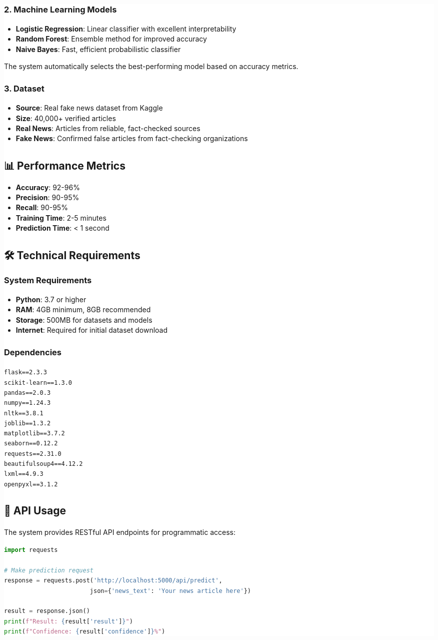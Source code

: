 ### 2. Machine Learning Models
- **Logistic Regression**: Linear classifier with excellent interpretability
- **Random Forest**: Ensemble method for improved accuracy
- **Naive Bayes**: Fast, efficient probabilistic classifier

The system automatically selects the best-performing model based on accuracy metrics.

### 3. Dataset
- **Source**: Real fake news dataset from Kaggle
- **Size**: 40,000+ verified articles
- **Real News**: Articles from reliable, fact-checked sources
- **Fake News**: Confirmed false articles from fact-checking organizations

## 📊 Performance Metrics

- **Accuracy**: 92-96%
- **Precision**: 90-95%
- **Recall**: 90-95%
- **Training Time**: 2-5 minutes
- **Prediction Time**: < 1 second

## 🛠️ Technical Requirements

### System Requirements
- **Python**: 3.7 or higher
- **RAM**: 4GB minimum, 8GB recommended
- **Storage**: 500MB for datasets and models
- **Internet**: Required for initial dataset download

### Dependencies
```
flask==2.3.3
scikit-learn==1.3.0
pandas==2.0.3
numpy==1.24.3
nltk==3.8.1
joblib==1.3.2
matplotlib==3.7.2
seaborn==0.12.2
requests==2.31.0
beautifulsoup4==4.12.2
lxml==4.9.3
openpyxl==3.1.2
```

## 🔧 API Usage

The system provides RESTful API endpoints for programmatic access:

```python
import requests

# Make prediction request
response = requests.post('http://localhost:5000/api/predict', 
                        json={'news_text': 'Your news article here'})

result = response.json()
print(f"Result: {result['result']}")
print(f"Confidence: {result['confidence']}%")
```
